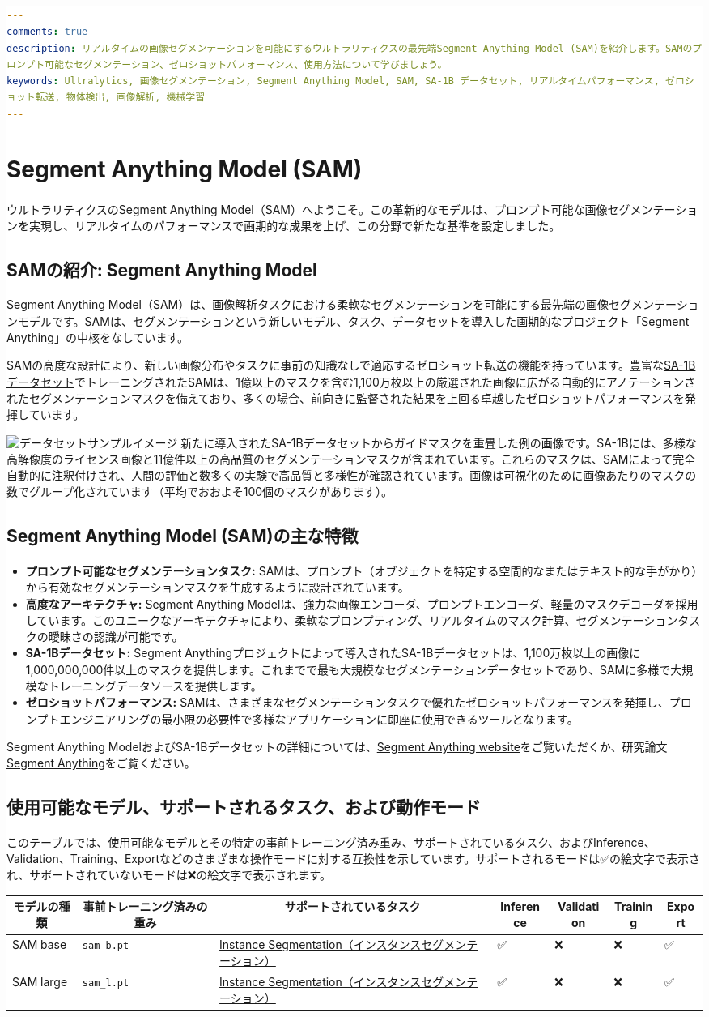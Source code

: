 ```yaml
---
comments: true
description: リアルタイムの画像セグメンテーションを可能にするウルトラリティクスの最先端Segment Anything Model (SAM)を紹介します。SAMのプロンプト可能なセグメンテーション、ゼロショットパフォーマンス、使用方法について学びましょう。
keywords: Ultralytics, 画像セグメンテーション, Segment Anything Model, SAM, SA-1B データセット, リアルタイムパフォーマンス, ゼロショット転送, 物体検出, 画像解析, 機械学習
---
```


# Segment Anything Model (SAM)

ウルトラリティクスのSegment Anything Model（SAM）へようこそ。この革新的なモデルは、プロンプト可能な画像セグメンテーションを実現し、リアルタイムのパフォーマンスで画期的な成果を上げ、この分野で新たな基準を設定しました。

## SAMの紹介: Segment Anything Model

Segment Anything Model（SAM）は、画像解析タスクにおける柔軟なセグメンテーションを可能にする最先端の画像セグメンテーションモデルです。SAMは、セグメンテーションという新しいモデル、タスク、データセットを導入した画期的なプロジェクト「Segment Anything」の中核をなしています。

SAMの高度な設計により、新しい画像分布やタスクに事前の知識なしで適応するゼロショット転送の機能を持っています。豊富な[SA-1B データセット](https://ai.facebook.com/datasets/segment-anything/)でトレーニングされたSAMは、1億以上のマスクを含む1,100万枚以上の厳選された画像に広がる自動的にアノテーションされたセグメンテーションマスクを備えており、多くの場合、前向きに監督された結果を上回る卓越したゼロショットパフォーマンスを発揮しています。

![データセットサンプルイメージ](https://user-images.githubusercontent.com/26833433/238056229-0e8ffbeb-f81a-477e-a490-aff3d82fd8ce.jpg)
新たに導入されたSA-1Bデータセットからガイドマスクを重畳した例の画像です。SA-1Bには、多様な高解像度のライセンス画像と11億件以上の高品質のセグメンテーションマスクが含まれています。これらのマスクは、SAMによって完全自動的に注釈付けされ、人間の評価と数多くの実験で高品質と多様性が確認されています。画像は可視化のために画像あたりのマスクの数でグループ化されています（平均でおおよそ100個のマスクがあります）。

## Segment Anything Model (SAM)の主な特徴

- **プロンプト可能なセグメンテーションタスク:** SAMは、プロンプト（オブジェクトを特定する空間的なまたはテキスト的な手がかり）から有効なセグメンテーションマスクを生成するように設計されています。
- **高度なアーキテクチャ:** Segment Anything Modelは、強力な画像エンコーダ、プロンプトエンコーダ、軽量のマスクデコーダを採用しています。このユニークなアーキテクチャにより、柔軟なプロンプティング、リアルタイムのマスク計算、セグメンテーションタスクの曖昧さの認識が可能です。
- **SA-1Bデータセット:** Segment Anythingプロジェクトによって導入されたSA-1Bデータセットは、1,100万枚以上の画像に1,000,000,000件以上のマスクを提供します。これまでで最も大規模なセグメンテーションデータセットであり、SAMに多様で大規模なトレーニングデータソースを提供します。
- **ゼロショットパフォーマンス:** SAMは、さまざまなセグメンテーションタスクで優れたゼロショットパフォーマンスを発揮し、プロンプトエンジニアリングの最小限の必要性で多様なアプリケーションに即座に使用できるツールとなります。

Segment Anything ModelおよびSA-1Bデータセットの詳細については、[Segment Anything website](https://segment-anything.com)をご覧いただくか、研究論文[Segment Anything](https://arxiv.org/abs/2304.02643)をご覧ください。

## 使用可能なモデル、サポートされるタスク、および動作モード

このテーブルでは、使用可能なモデルとその特定の事前トレーニング済み重み、サポートされているタスク、およびInference、Validation、Training、Exportなどのさまざまな操作モードに対する互換性を示しています。サポートされるモードは✅の絵文字で表示され、サポートされていないモードは❌の絵文字で表示されます。

| モデルの種類    | 事前トレーニング済みの重み | サポートされているタスク                                                  | Inference | Validation | Training | Export |
|-----------|---------------|---------------------------------------------------------------|-----------|------------|----------|--------|
| SAM base  | `sam_b.pt`    | [Instance Segmentation（インスタンスセグメンテーション）](../tasks/segment.md) | ✅         | ❌          | ❌        | ✅      |
| SAM large | `sam_l.pt`    | [Instance Segmentation（インスタンスセグメンテーション）](../tasks/segment.md) | ✅         | ❌          | ❌        | ✅      |
